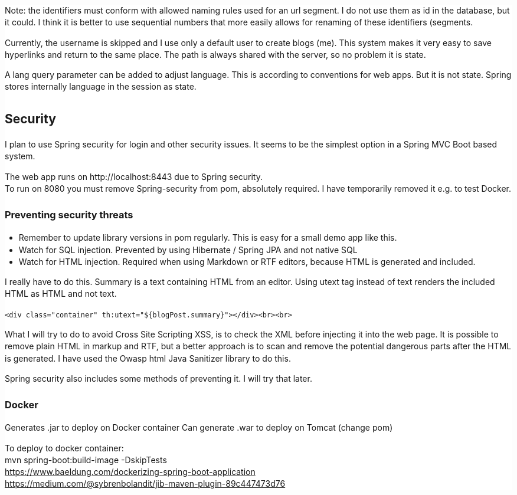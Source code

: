 Note: the identifiers must conform with allowed naming rules used for an url segment.
I do not use them as id in the database, but it could. I think it is better to use sequential numbers
that more easily allows for renaming of these identifiers (segments.  

Currently, the username is skipped and I use only a default user to create blogs (me).
This system makes it very easy to save hyperlinks and return to the same place.
The path is always shared with the server, so no problem it is state.

A lang query parameter can be added to adjust language. This is according to conventions for web apps.
But it is not state. Spring stores internally language in the session as state.

## Security

I plan to use Spring security for login and other security issues. It seems to be the simplest option in a
Spring MVC Boot based system.

The web app runs on http://localhost:8443 due to Spring security.  
To run on 8080 you must remove Spring-security from pom, absolutely required.
I have temporarily removed it e.g. to test Docker.

### Preventing security threats

- Remember to update library versions in pom regularly. This is easy for a small demo app like this.
- Watch for SQL injection. Prevented by using Hibernate / Spring JPA and not native SQL
- Watch for HTML injection. Required when using Markdown or RTF editors, because HTML is generated and included.

I really have to do this. Summary is a text containing HTML from an editor. Using utext tag
instead of text renders the included HTML as HTML and not text.

```
<div class="container" th:utext="${blogPost.summary}"></div><br><br>
```

What I will try to do to avoid Cross Site Scripting XSS, is to check the XML before injecting it into the web page.
It is possible to remove plain HTML in markup and RTF, but a better approach is to scan and remove the potential
dangerous parts after the HTML is generated. I have used the Owasp html Java Sanitizer library to do this.

Spring security also includes some methods of preventing it. I will try
that later.

### Docker

Generates .jar to deploy on Docker container
Can generate .war to deploy on Tomcat (change pom)

To deploy to docker container:  
mvn spring-boot:build-image -DskipTests  
https://www.baeldung.com/dockerizing-spring-boot-application  
https://medium.com/@sybrenbolandit/jib-maven-plugin-89c447473d76
